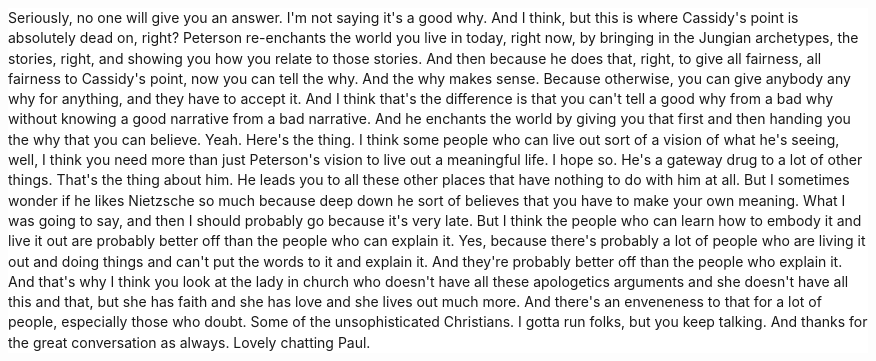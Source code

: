 Seriously, no one will give you an answer. I'm not saying it's a good why. And I think, but this is where Cassidy's point is absolutely dead on, right? Peterson re-enchants the world you live in today, right now, by bringing in the Jungian archetypes, the stories, right, and showing you how you relate to those stories. And then because he does that, right, to give all fairness, all fairness to Cassidy's point, now you can tell the why. And the why makes sense. Because otherwise, you can give anybody any why for anything, and they have to accept it. And I think that's the difference is that you can't tell a good why from a bad why without knowing a good narrative from a bad narrative. And he enchants the world by giving you that first and then handing you the why that you can believe. Yeah. Here's the thing. I think some people who can live out sort of a vision of what he's seeing, well, I think you need more than just Peterson's vision to live out a meaningful life. I hope so. He's a gateway drug to a lot of other things. That's the thing about him. He leads you to all these other places that have nothing to do with him at all. But I sometimes wonder if he likes Nietzsche so much because deep down he sort of believes that you have to make your own meaning. What I was going to say, and then I should probably go because it's very late. But I think the people who can learn how to embody it and live it out are probably better off than the people who can explain it. Yes, because there's probably a lot of people who are living it out and doing things and can't put the words to it and explain it. And they're probably better off than the people who explain it. And that's why I think you look at the lady in church who doesn't have all these apologetics arguments and she doesn't have all this and that, but she has faith and she has love and she lives out much more. And there's an enveneness to that for a lot of people, especially those who doubt. Some of the unsophisticated Christians. I gotta run folks, but you keep talking. And thanks for the great conversation as always. Lovely chatting Paul.